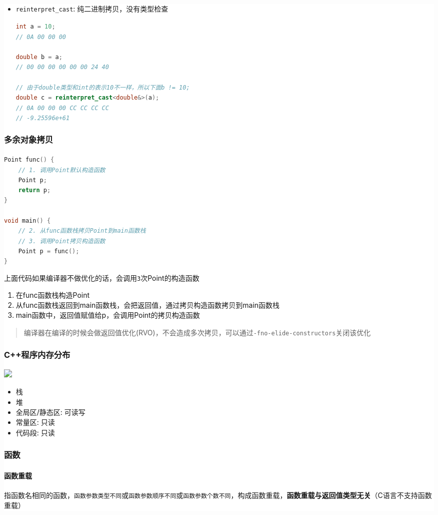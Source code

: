 * `reinterpret_cast`: 纯二进制拷贝，没有类型检查

    ```cpp
    int a = 10;
    // 0A 00 00 00

    double b = a;
    // 00 00 00 00 00 00 24 40

    // 由于double类型和int的表示10不一样，所以下面b != 10;
    double c = reinterpret_cast<double&>(a);
    // 0A 00 00 00 CC CC CC CC
    // -9.25596e+61
    ```

### 多余对象拷贝

```cpp
Point func() {
    // 1. 调用Point默认构造函数
    Point p;
    return p;
}

void main() {
    // 2. 从func函数栈拷贝Point到main函数栈
    // 3. 调用Point拷贝构造函数
    Point p = func();
}
```

上面代码如果编译器不做优化的话，会调用`3`次Point的构造函数

1. 在func函数栈构造Point
2. 从func函数栈返回到main函数栈，会把返回值，通过拷贝构造函数拷贝到main函数栈
3. main函数中，返回值赋值给p，会调用Point的拷贝构造函数

> 编译器在编译的时候会做返回值优化(RVO)，不会造成多次拷贝，可以通过`-fno-elide-constructors`关闭该优化

### C++程序内存分布

![ ](/images/post/virtual-address.png)

* 栈
* 堆
* 全局区/静态区: 可读写
* 常量区: 只读
* 代码段: 只读

### 函数

#### 函数重载

指函数名相同的函数，`函数参数类型不同`或`函数参数顺序不同`或`函数参数个数不同`，构成函数重载，**函数重载与返回值类型无关**（C语言不支持函数重载）
